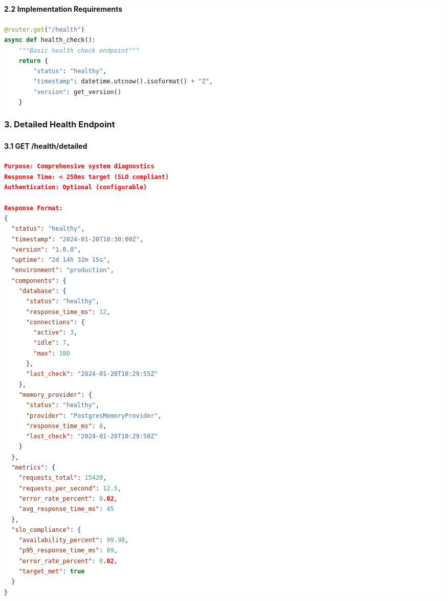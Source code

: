 #### 2.2 Implementation Requirements
```python
@router.get("/health")
async def health_check():
    """Basic health check endpoint"""
    return {
        "status": "healthy",
        "timestamp": datetime.utcnow().isoformat() + "Z",
        "version": get_version()
    }
```

### 3. Detailed Health Endpoint

#### 3.1 GET /health/detailed
```json
Purpose: Comprehensive system diagnostics
Response Time: < 250ms target (SLO compliant)
Authentication: Optional (configurable)

Response Format:
{
  "status": "healthy",
  "timestamp": "2024-01-20T10:30:00Z",
  "version": "1.0.0",
  "uptime": "2d 14h 32m 15s",
  "environment": "production",
  "components": {
    "database": {
      "status": "healthy",
      "response_time_ms": 12,
      "connections": {
        "active": 3,
        "idle": 7,
        "max": 100
      },
      "last_check": "2024-01-20T10:29:55Z"
    },
    "memory_provider": {
      "status": "healthy",
      "provider": "PostgresMemoryProvider",
      "response_time_ms": 8,
      "last_check": "2024-01-20T10:29:58Z"
    }
  },
  "metrics": {
    "requests_total": 15420,
    "requests_per_second": 12.5,
    "error_rate_percent": 0.02,
    "avg_response_time_ms": 45
  },
  "slo_compliance": {
    "availability_percent": 99.98,
    "p95_response_time_ms": 89,
    "error_rate_percent": 0.02,
    "target_met": true
  }
}
```

